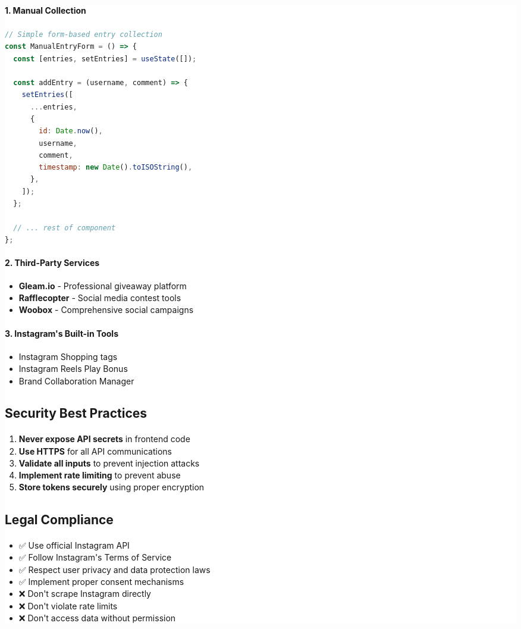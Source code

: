 #### 1. Manual Collection

```javascript
// Simple form-based entry collection
const ManualEntryForm = () => {
  const [entries, setEntries] = useState([]);

  const addEntry = (username, comment) => {
    setEntries([
      ...entries,
      {
        id: Date.now(),
        username,
        comment,
        timestamp: new Date().toISOString(),
      },
    ]);
  };

  // ... rest of component
};
```

#### 2. Third-Party Services

- **Gleam.io** - Professional giveaway platform
- **Rafflecopter** - Social media contest tools
- **Woobox** - Comprehensive social campaigns

#### 3. Instagram's Built-in Tools

- Instagram Shopping tags
- Instagram Reels Play Bonus
- Brand Collaboration Manager

## Security Best Practices

1. **Never expose API secrets** in frontend code
2. **Use HTTPS** for all API communications
3. **Validate all inputs** to prevent injection attacks
4. **Implement rate limiting** to prevent abuse
5. **Store tokens securely** using proper encryption

## Legal Compliance

- ✅ Use official Instagram API
- ✅ Follow Instagram's Terms of Service
- ✅ Respect user privacy and data protection laws
- ✅ Implement proper consent mechanisms
- ❌ Don't scrape Instagram directly
- ❌ Don't violate rate limits
- ❌ Don't access data without permission

